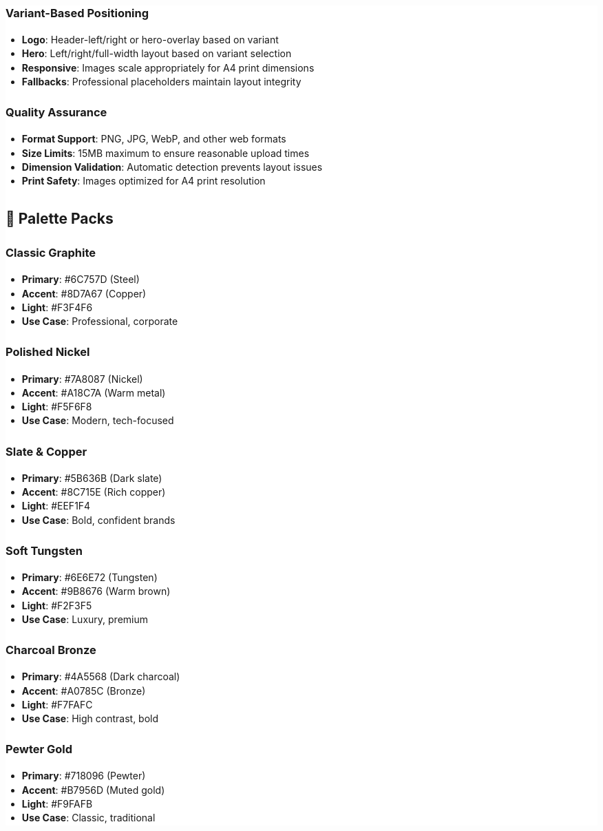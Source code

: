 ### Variant-Based Positioning
- **Logo**: Header-left/right or hero-overlay based on variant
- **Hero**: Left/right/full-width layout based on variant selection
- **Responsive**: Images scale appropriately for A4 print dimensions
- **Fallbacks**: Professional placeholders maintain layout integrity

### Quality Assurance
- **Format Support**: PNG, JPG, WebP, and other web formats
- **Size Limits**: 15MB maximum to ensure reasonable upload times
- **Dimension Validation**: Automatic detection prevents layout issues
- **Print Safety**: Images optimized for A4 print resolution

## 🎯 Palette Packs

### Classic Graphite
- **Primary**: #6C757D (Steel)
- **Accent**: #8D7A67 (Copper)
- **Light**: #F3F4F6
- **Use Case**: Professional, corporate

### Polished Nickel  
- **Primary**: #7A8087 (Nickel)
- **Accent**: #A18C7A (Warm metal)
- **Light**: #F5F6F8
- **Use Case**: Modern, tech-focused

### Slate & Copper
- **Primary**: #5B636B (Dark slate)
- **Accent**: #8C715E (Rich copper)
- **Light**: #EEF1F4
- **Use Case**: Bold, confident brands

### Soft Tungsten
- **Primary**: #6E6E72 (Tungsten)
- **Accent**: #9B8676 (Warm brown)
- **Light**: #F2F3F5
- **Use Case**: Luxury, premium

### Charcoal Bronze
- **Primary**: #4A5568 (Dark charcoal)
- **Accent**: #A0785C (Bronze)
- **Light**: #F7FAFC
- **Use Case**: High contrast, bold

### Pewter Gold
- **Primary**: #718096 (Pewter)
- **Accent**: #B7956D (Muted gold)
- **Light**: #F9FAFB
- **Use Case**: Classic, traditional
